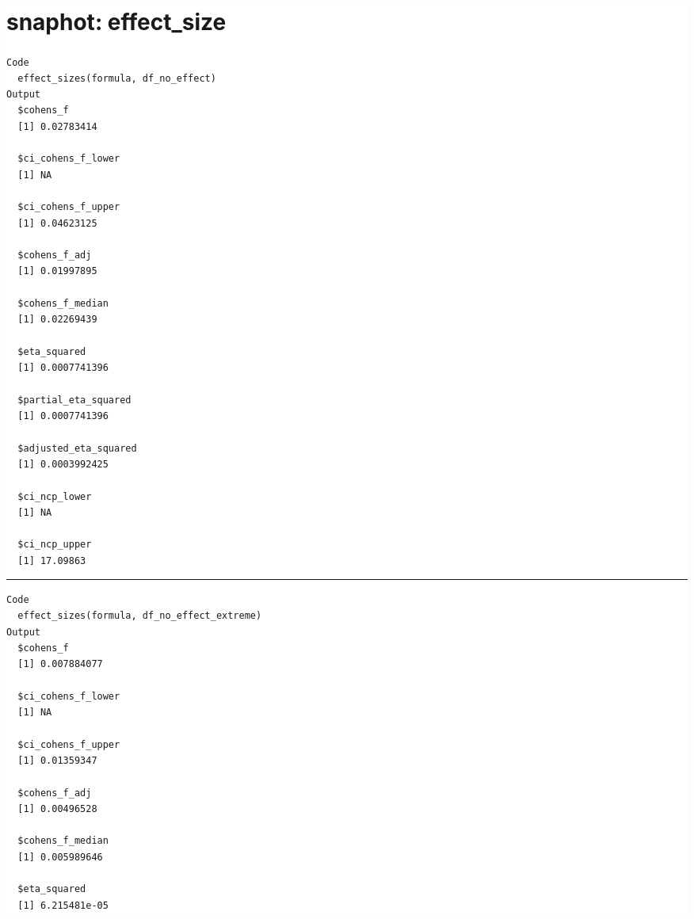 # snaphot: effect_size

    Code
      effect_sizes(formula, df_no_effect)
    Output
      $cohens_f
      [1] 0.02783414
      
      $ci_cohens_f_lower
      [1] NA
      
      $ci_cohens_f_upper
      [1] 0.04623125
      
      $cohens_f_adj
      [1] 0.01997895
      
      $cohens_f_median
      [1] 0.02269439
      
      $eta_squared
      [1] 0.0007741396
      
      $partial_eta_squared
      [1] 0.0007741396
      
      $adjusted_eta_squared
      [1] 0.0003992425
      
      $ci_ncp_lower
      [1] NA
      
      $ci_ncp_upper
      [1] 17.09863
      

---

    Code
      effect_sizes(formula, df_no_effect_extreme)
    Output
      $cohens_f
      [1] 0.007884077
      
      $ci_cohens_f_lower
      [1] NA
      
      $ci_cohens_f_upper
      [1] 0.01359347
      
      $cohens_f_adj
      [1] 0.00496528
      
      $cohens_f_median
      [1] 0.005989646
      
      $eta_squared
      [1] 6.215481e-05
      